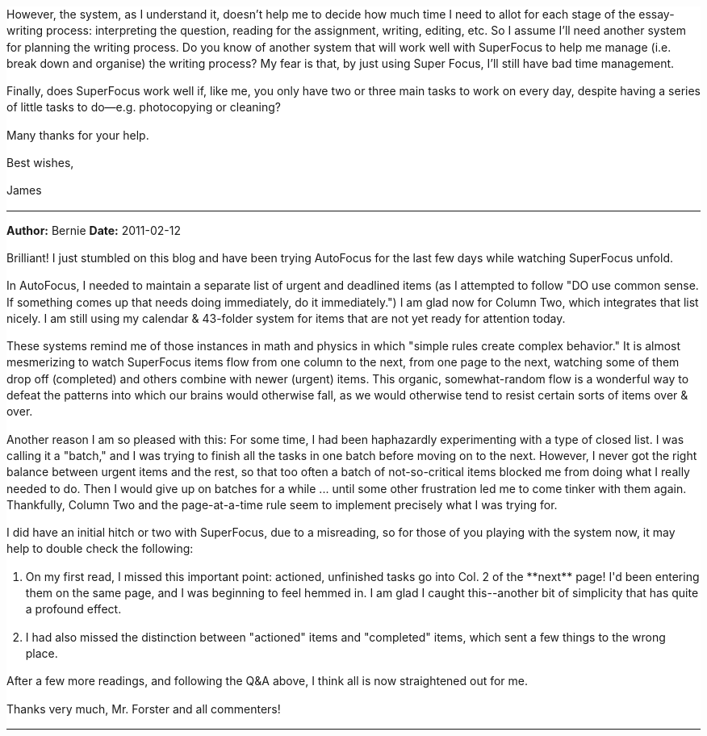 However, the system, as I understand it, doesn’t help me to decide how much time I need to allot for each stage of the essay-writing process: interpreting the question, reading for the assignment, writing, editing, etc. So I assume I’ll need another system for planning the writing process. Do you know of another system that will work well with SuperFocus to help me manage (i.e. break down and organise) the writing process? My fear is that, by just using Super Focus, I’ll still have bad time management.  
  
Finally, does SuperFocus work well if, like me, you only have two or three main tasks to work on every day, despite having a series of little tasks to do—e.g. photocopying or cleaning?  
  
Many thanks for your help.  
  
Best wishes,  
  
James

---

**Author:** Bernie
**Date:** 2011-02-12

Brilliant! I just stumbled on this blog and have been trying AutoFocus for the last few days while watching SuperFocus unfold.  
  
In AutoFocus, I needed to maintain a separate list of urgent and deadlined items (as I attempted to follow "DO use common sense. If something comes up that needs doing immediately, do it immediately.") I am glad now for Column Two, which integrates that list nicely. I am still using my calendar & 43-folder system for items that are not yet ready for attention today.  
  
These systems remind me of those instances in math and physics in which "simple rules create complex behavior." It is almost mesmerizing to watch SuperFocus items flow from one column to the next, from one page to the next, watching some of them drop off (completed) and others combine with newer (urgent) items. This organic, somewhat-random flow is a wonderful way to defeat the patterns into which our brains would otherwise fall, as we would otherwise tend to resist certain sorts of items over & over.  
  
Another reason I am so pleased with this: For some time, I had been haphazardly experimenting with a type of closed list. I was calling it a "batch," and I was trying to finish all the tasks in one batch before moving on to the next. However, I never got the right balance between urgent items and the rest, so that too often a batch of not-so-critical items blocked me from doing what I really needed to do. Then I would give up on batches for a while ... until some other frustration led me to come tinker with them again. Thankfully, Column Two and the page-at-a-time rule seem to implement precisely what I was trying for.  
  
I did have an initial hitch or two with SuperFocus, due to a misreading, so for those of you playing with the system now, it may help to double check the following:  
  
1. On my first read, I missed this important point: actioned, unfinished tasks go into Col. 2 of the \*\*next\*\* page! I'd been entering them on the same page, and I was beginning to feel hemmed in. I am glad I caught this--another bit of simplicity that has quite a profound effect.  
  
2. I had also missed the distinction between "actioned" items and "completed" items, which sent a few things to the wrong place.  
  
After a few more readings, and following the Q&A above, I think all is now straightened out for me.  
  
Thanks very much, Mr. Forster and all commenters!

---